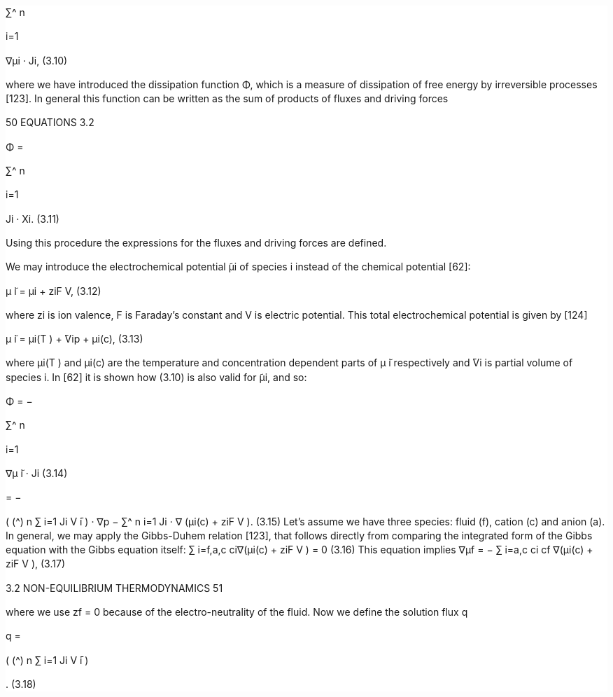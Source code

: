  ∑^ n 

 i=1 

 ∇μi · Ji, (3.10) 

where we have introduced the dissipation function Φ, which is a measure of dissipation of free energy by irreversible processes [123]. In general this function can be written as the sum of products of fluxes and driving forces 


50 EQUATIONS 3.2 

 Φ = 

 ∑^ n 

 i=1 

 Ji · Xi. (3.11) 

Using this procedure the expressions for the fluxes and driving forces are defined. 

We may introduce the electrochemical potential ̃μi of species i instead of the chemical potential [62]: 

 μ ̃i = μi + ziF V, (3.12) 

where zi is ion valence, F is Faraday’s constant and V is electric potential. This total electrochemical potential is given by [124] 

 μ ̃i = μi(T ) + ̄Vip + μi(c), (3.13) 

where μi(T ) and μi(c) are the temperature and concentration dependent parts of μ ̃i respectively and ̄Vi is partial volume of species i. In [62] it is shown how (3.10) is also valid for ̃μi, and so: 

 Φ = − 

 ∑^ n 

 i=1 

 ∇μ ̃i · Ji (3.14) 

 = − 

( (^) n ∑ i=1 Ji V ̄i ) · ∇p − ∑^ n i=1 Ji · ∇ (μi(c) + ziF V ). (3.15) Let’s assume we have three species: fluid (f), cation (c) and anion (a). In general, we may apply the Gibbs-Duhem relation [123], that follows directly from comparing the integrated form of the Gibbs equation with the Gibbs equation itself: ∑ i=f,a,c ci∇(μi(c) + ziF V ) = 0 (3.16) This equation implies ∇μf = − ∑ i=a,c ci cf ∇(μi(c) + ziF V ), (3.17) 


3.2 NON-EQUILIBRIUM THERMODYNAMICS 51 

where we use zf = 0 because of the electro-neutrality of the fluid. Now we define the solution flux q 

 q = 

( (^) n ∑ i=1 Ji V ̄i ) 

. (3.18) 
